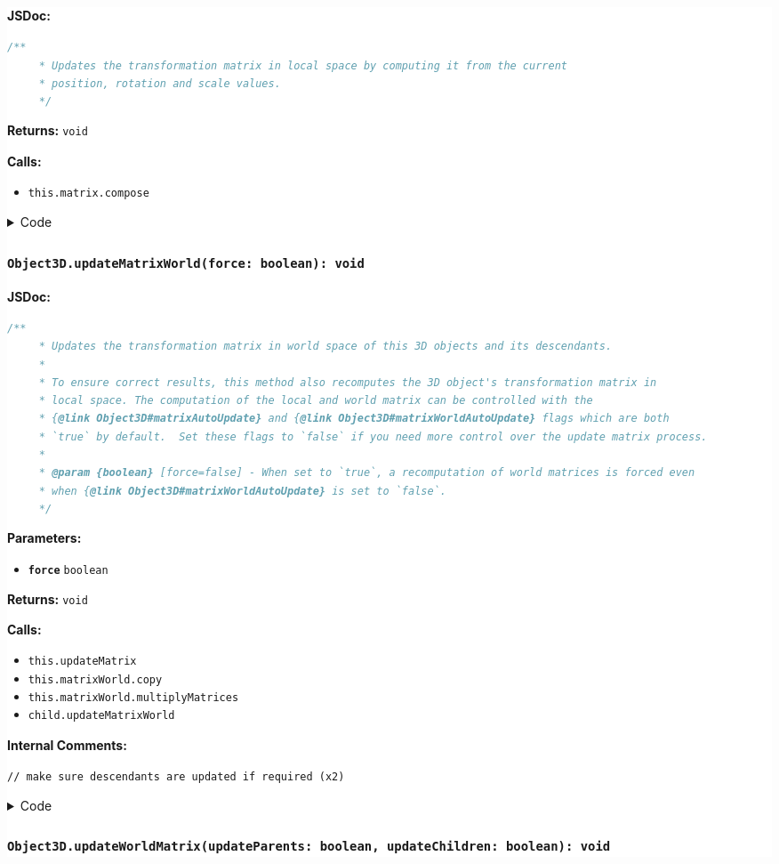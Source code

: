 **JSDoc:**
```typescript
/**
	 * Updates the transformation matrix in local space by computing it from the current
	 * position, rotation and scale values.
	 */
```

**Returns:** `void`

**Calls:**

- `this.matrix.compose`

<details><summary>Code</summary></details>

### `Object3D.updateMatrixWorld(force: boolean): void`

**JSDoc:**
```typescript
/**
	 * Updates the transformation matrix in world space of this 3D objects and its descendants.
	 *
	 * To ensure correct results, this method also recomputes the 3D object's transformation matrix in
	 * local space. The computation of the local and world matrix can be controlled with the
	 * {@link Object3D#matrixAutoUpdate} and {@link Object3D#matrixWorldAutoUpdate} flags which are both
	 * `true` by default.  Set these flags to `false` if you need more control over the update matrix process.
	 *
	 * @param {boolean} [force=false] - When set to `true`, a recomputation of world matrices is forced even
	 * when {@link Object3D#matrixWorldAutoUpdate} is set to `false`.
	 */
```

**Parameters:**

- **`force`** `boolean`

**Returns:** `void`

**Calls:**

- `this.updateMatrix`
- `this.matrixWorld.copy`
- `this.matrixWorld.multiplyMatrices`
- `child.updateMatrixWorld`

**Internal Comments:**
```
// make sure descendants are updated if required (x2)
```

<details><summary>Code</summary></details>

### `Object3D.updateWorldMatrix(updateParents: boolean, updateChildren: boolean): void`
